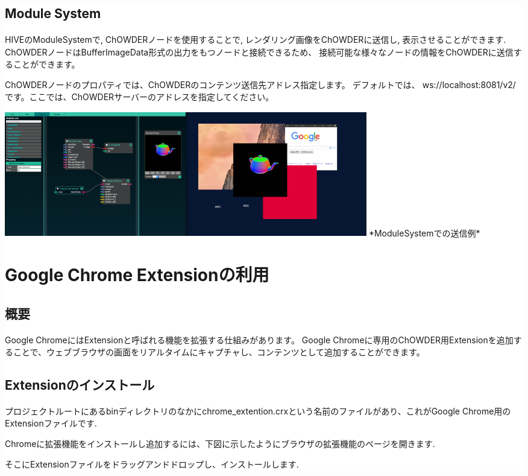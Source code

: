 Module System
---------------------------------------------------

HIVEのModuleSystemで, ChOWDERノードを使用することで, レンダリング画像をChOWDERに送信し, 表示させることができます. ChOWDERノードはBufferImageData形式の出力をもつノードと接続できるため、 接続可能な様々なノードの情報をChOWDERに送信することができます。

ChOWDERノードのプロパティでは、ChOWDERのコンテンツ送信先アドレス指定します。 デフォルトでは、 ws://localhost:8081/v2/ です。ここでは、ChOWDERサーバーのアドレスを指定してください。

<img src="image/hivemodulesystem.png" alt="ModuleSystemでの送信例" width="600" />
*ModuleSystemでの送信例*

Google Chrome Extensionの利用
========================================================================================

概要
---------------------------------------------------

Google ChromeにはExtensionと呼ばれる機能を拡張する仕組みがあります。 Google Chromeに専用のChOWDER用Extensionを追加することで、ウェブブラウザの画面をリアルタイムにキャプチャし、コンテンツとして追加することができます。

Extensionのインストール
---------------------------------------------------

プロジェクトルートにあるbinディレクトリのなかにchrome\_extention.crxという名前のファイルがあり、これがGoogle Chrome用のExtensionファイルです.

Chromeに拡張機能をインストールし追加するには、下図に示したようにブラウザの拡張機能のページを開きます.

そこにExtensionファイルをドラッグアンドドロップし、インストールします.

